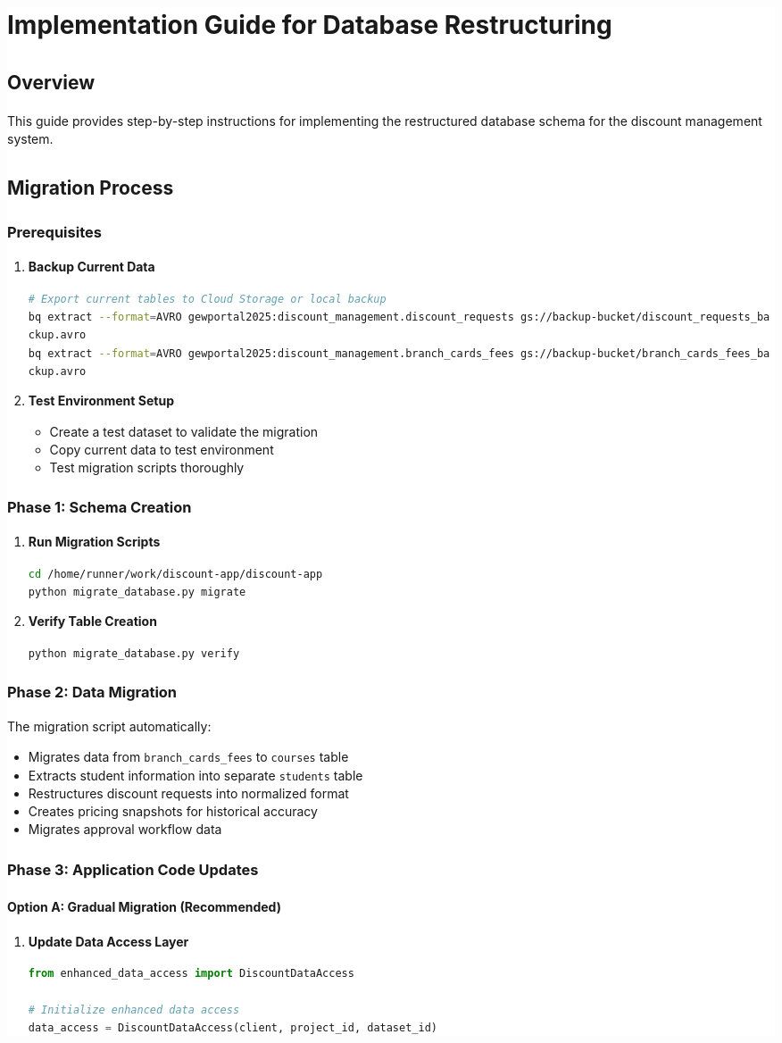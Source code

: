 # Implementation Guide for Database Restructuring

## Overview

This guide provides step-by-step instructions for implementing the restructured database schema for the discount management system.

## Migration Process

### Prerequisites

1. **Backup Current Data**
   ```bash
   # Export current tables to Cloud Storage or local backup
   bq extract --format=AVRO gewportal2025:discount_management.discount_requests gs://backup-bucket/discount_requests_backup.avro
   bq extract --format=AVRO gewportal2025:discount_management.branch_cards_fees gs://backup-bucket/branch_cards_fees_backup.avro
   ```

2. **Test Environment Setup**
   - Create a test dataset to validate the migration
   - Copy current data to test environment
   - Test migration scripts thoroughly

### Phase 1: Schema Creation

1. **Run Migration Scripts**
   ```bash
   cd /home/runner/work/discount-app/discount-app
   python migrate_database.py migrate
   ```

2. **Verify Table Creation**
   ```bash
   python migrate_database.py verify
   ```

### Phase 2: Data Migration

The migration script automatically:
- Migrates data from `branch_cards_fees` to `courses` table
- Extracts student information into separate `students` table
- Restructures discount requests into normalized format
- Creates pricing snapshots for historical accuracy
- Migrates approval workflow data

### Phase 3: Application Code Updates

#### Option A: Gradual Migration (Recommended)

1. **Update Data Access Layer**
   ```python
   from enhanced_data_access import DiscountDataAccess
   
   # Initialize enhanced data access
   data_access = DiscountDataAccess(client, project_id, dataset_id)
   ```
